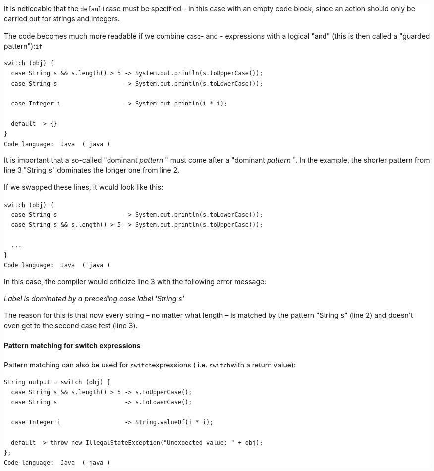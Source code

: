 It is noticeable that the `default`case must be specified - in this case with an empty code block, since an action should only be carried out for strings and integers.

The code becomes much more readable if we combine `case`\- and - expressions with a logical "and" (this is then called a "guarded pattern"):`if`

```
switch (obj) {
  case String s && s.length() > 5 -> System.out.println(s.toUpperCase());
  case String s                   -> System.out.println(s.toLowerCase());

  case Integer i                  -> System.out.println(i * i);

  default -> {}
}
Code language:  Java  ( java )
```

It is important that a so-called "dominant _pattern_ " must come after a "dominant _pattern_ ". In the example, the shorter pattern from line 3 "String s" dominates the longer one from line 2.

If we swapped these lines, it would look like this:

```
switch (obj) {
  case String s                   -> System.out.println(s.toLowerCase());
  case String s && s.length() > 5 -> System.out.println(s.toUpperCase());

  ...
}
Code language:  Java  ( java )
```

In this case, the compiler would criticize line 3 with the following error message:

_Label is dominated by a preceding case label 'String s'_

The reason for this is that now every string – no matter what length – is matched by the pattern "String s" (line 2) and doesn't even get to the second case test (line 3).

#### Pattern matching for switch expressions

Pattern matching can also be used for [`switch`expressions](https://www.java-springboot-kafka.github.io/de/java/switch-expressions/#switch-als-ausdruck-mit-ruckgabewert) ( i.e. `switch`with a return value):

```
String output = switch (obj) {
  case String s && s.length() > 5 -> s.toUpperCase();
  case String s                   -> s.toLowerCase();

  case Integer i                  -> String.valueOf(i * i);
  
  default -> throw new IllegalStateException("Unexpected value: " + obj);
};
Code language:  Java  ( java )
```

